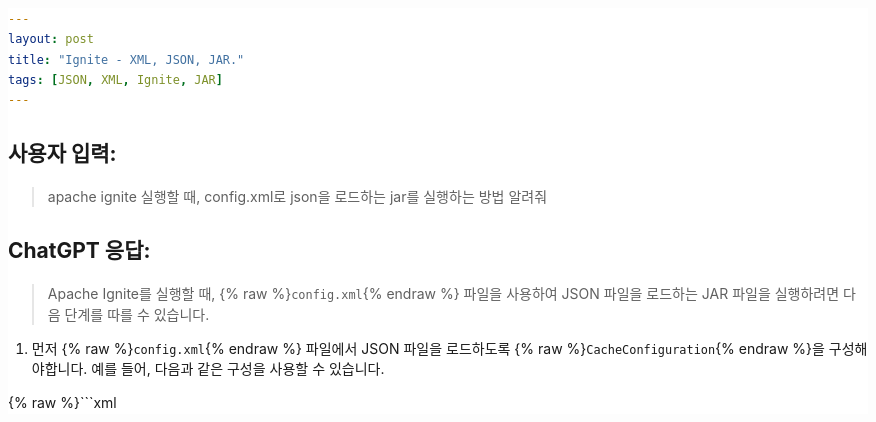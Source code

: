 ```yaml
---
layout: post
title: "Ignite - XML, JSON, JAR."
tags: [JSON, XML, Ignite, JAR]
---
```


## 사용자 입력:
> apache ignite 실행할 때, config.xml로 json을 로드하는 jar를 실행하는 방법 알려줘

## ChatGPT 응답:
> Apache Ignite를 실행할 때, {% raw %}`config.xml`{% endraw %} 파일을 사용하여 JSON 파일을 로드하는 JAR 파일을 실행하려면 다음 단계를 따를 수 있습니다.

1. 먼저 {% raw %}`config.xml`{% endraw %} 파일에서 JSON 파일을 로드하도록 {% raw %}`CacheConfiguration`{% endraw %}을 구성해야합니다. 예를 들어, 다음과 같은 구성을 사용할 수 있습니다.

{% raw %}```xml
<bean id="myCache" class="org.apache.ignite.configuration.CacheConfiguration">
    <property name="name" value="myCache"/>
    <property name="cacheStoreFactory">
        <bean class="org.apache.ignite.cache.store.jdbc.CacheJdbcPojoStoreFactory">
            <property name="dataSourceBean" value="dataSource"/>
            <property name="dialect">
                <bean class="org.apache.ignite.cache.store.jdbc.dialect.MySQLDialect"/>
            </property>
            <property name="types">
                <list>
                    <bean class="org.apache.ignite.cache.store.jdbc.JdbcType">
                        <property name="cacheName" value="myCache"/>
                        <property name="keyType" value="java.lang.Integer"/>
                        <property name="valueType" value="com.example.MyObject"/>
                        <property name="databaseSchema" value="PUBLIC"/>
                        <property name="databaseTable" value="my_cache"/>
                        <property name="keyFields">
                            <list>
                                <bean class="org.apache.ignite.cache.store.jdbc.JdbcTypeField">
                                    <property name="databaseFieldName" value="id"/>
                                    <property name="javaFieldName" value="id"/>
                                    <property name="javaFieldType" value="java.lang.Integer"/>
                                </bean>
                            </list>
                        </property>
                        <property name="valueFields">
                            <list>
                                <bean class="org.apache.ignite.cache.store.jdbc.JdbcTypeField">
                                    <property name="databaseFieldName" value="json"/>
                                    <property name="javaFieldName" value="json"/>
                                    <property name="javaFieldType" value="java.lang.String"/>
                                </bean>
                            </list>
                        </property>
                    </bean>
                </list>
            </property>
            <property name="persistenceSettings">
                <bean class="org.apache.ignite.cache.store.jdbc.JdbcTypePersistenceSettings">
                    <property name="tableName" value="my_cache"/>
                    <property name="keyFieldName" value="id"/>
                    <property name="valueFieldName" value="json"/>
                </bean>
            </property>